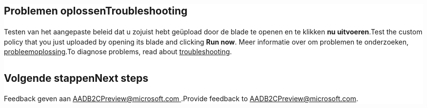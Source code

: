 ## <a name="troubleshooting"></a><span data-ttu-id="c4196-220">Problemen oplossen</span><span class="sxs-lookup"><span data-stu-id="c4196-220">Troubleshooting</span></span>

<span data-ttu-id="c4196-221">Testen van het aangepaste beleid dat u zojuist hebt geüpload door de blade te openen en te klikken **nu uitvoeren**.</span><span class="sxs-lookup"><span data-stu-id="c4196-221">Test the custom policy that you just uploaded by opening its blade and clicking **Run now**.</span></span> <span data-ttu-id="c4196-222">Meer informatie over om problemen te onderzoeken, [probleemoplossing](active-directory-b2c-troubleshoot-custom.md).</span><span class="sxs-lookup"><span data-stu-id="c4196-222">To diagnose problems, read about [troubleshooting](active-directory-b2c-troubleshoot-custom.md).</span></span>

## <a name="next-steps"></a><span data-ttu-id="c4196-223">Volgende stappen</span><span class="sxs-lookup"><span data-stu-id="c4196-223">Next steps</span></span>

<span data-ttu-id="c4196-224">Feedback geven aan [ AADB2CPreview@microsoft.com ](mailto:AADB2CPreview@microsoft.com).</span><span class="sxs-lookup"><span data-stu-id="c4196-224">Provide feedback to [AADB2CPreview@microsoft.com](mailto:AADB2CPreview@microsoft.com).</span></span>
